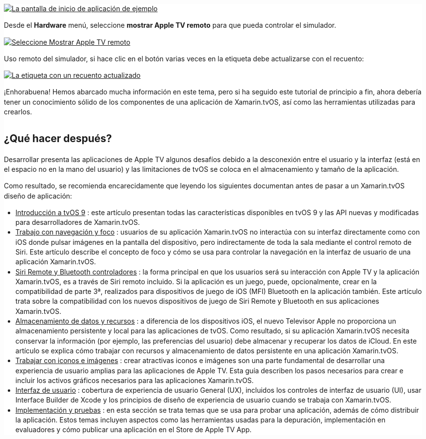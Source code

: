 [![La pantalla de inicio de aplicación de ejemplo](hello-tvos-images/run03.png)](hello-tvos-images/run03.png#lightbox)

Desde el **Hardware** menú, seleccione **mostrar Apple TV remoto** para que pueda controlar el simulador.

[![](hello-tvos-images/run04.png "Seleccione Mostrar Apple TV remoto")](hello-tvos-images/run04.png#lightbox)

Uso remoto del simulador, si hace clic en el botón varias veces en la etiqueta debe actualizarse con el recuento:

[![](hello-tvos-images/run05.png "La etiqueta con un recuento actualizado")](hello-tvos-images/run05.png#lightbox)

¡Enhorabuena! Hemos abarcado mucha información en este tema, pero si ha seguido este tutorial de principio a fin, ahora debería tener un conocimiento sólido de los componentes de una aplicación de Xamarin.tvOS, así como las herramientas utilizadas para crearlos.

## <a name="where-to-next"></a>¿Qué hacer después?

Desarrollar presenta las aplicaciones de Apple TV algunos desafíos debido a la desconexión entre el usuario y la interfaz (está en el espacio no en la mano del usuario) y las limitaciones de tvOS se coloca en el almacenamiento y tamaño de la aplicación.

Como resultado, se recomienda encarecidamente que leyendo los siguientes documentan antes de pasar a un Xamarin.tvOS diseño de aplicación:

- [Introducción a tvOS 9](~/ios/tvos/platform/tvos9.md) : este artículo presentan todas las características disponibles en tvOS 9 y las API nuevas y modificadas para desarrolladores de Xamarin.tvOS.
- [Trabajo con navegación y foco](~/ios/tvos/app-fundamentals/navigation-focus.md) : usuarios de su aplicación Xamarin.tvOS no interactúa con su interfaz directamente como con iOS donde pulsar imágenes en la pantalla del dispositivo, pero indirectamente de toda la sala mediante el control remoto de Siri. Este artículo describe el concepto de foco y cómo se usa para controlar la navegación en la interfaz de usuario de una aplicación Xamarin.tvOS.
- [Siri Remote y Bluetooth controladores](~/ios/tvos/platform/remote-bluetooth.md) : la forma principal en que los usuarios será su interacción con Apple TV y la aplicación Xamarin.tvOS, es a través de Siri remoto incluido. Si la aplicación es un juego, puede, opcionalmente, crear en la compatibilidad de parte 3ª, realizados para dispositivos de juego de iOS (MFI) Bluetooth en la aplicación también. Este artículo trata sobre la compatibilidad con los nuevos dispositivos de juego de Siri Remote y Bluetooth en sus aplicaciones Xamarin.tvOS.
- [Almacenamiento de datos y recursos](~/ios/tvos/app-fundamentals/resources-data-storage.md) : a diferencia de los dispositivos iOS, el nuevo Televisor Apple no proporciona un almacenamiento persistente y local para las aplicaciones de tvOS. Como resultado, si su aplicación Xamarin.tvOS necesita conservar la información (por ejemplo, las preferencias del usuario) debe almacenar y recuperar los datos de iCloud. En este artículo se explica cómo trabajar con recursos y almacenamiento de datos persistente en una aplicación Xamarin.tvOS.
- [Trabajar con iconos e imágenes](~/ios/tvos/app-fundamentals/icons-images.md) : crear atractivas iconos e imágenes son una parte fundamental de desarrollar una experiencia de usuario amplias para las aplicaciones de Apple TV. Esta guía describen los pasos necesarios para crear e incluir los activos gráficos necesarios para las aplicaciones Xamarin.tvOS.
- [Interfaz de usuario](~/ios/tvos/user-interface/index.md) : cobertura de experiencia de usuario General (UX), incluidos los controles de interfaz de usuario (UI), usar Interface Builder de Xcode y los principios de diseño de experiencia de usuario cuando se trabaja con Xamarin.tvOS.
- [Implementación y pruebas](~/ios/tvos/deploy-test/index.md) : en esta sección se trata temas que se usa para probar una aplicación, además de cómo distribuir la aplicación. Estos temas incluyen aspectos como las herramientas usadas para la depuración, implementación en evaluadores y cómo publicar una aplicación en el Store de Apple TV App.
